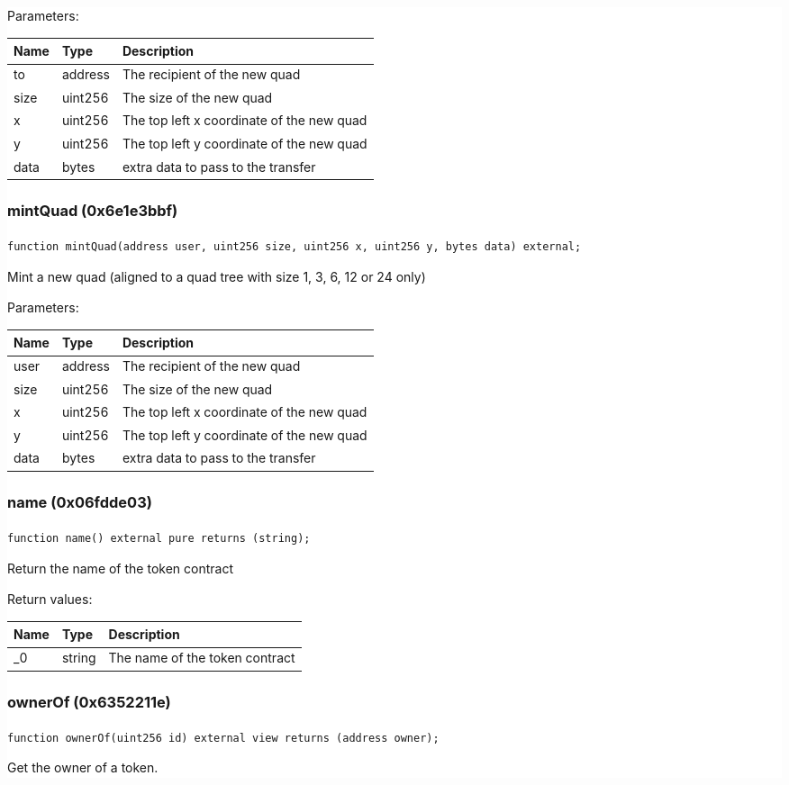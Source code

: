Parameters:

| Name | Type    | Description                               |
| :--- | :------ | :---------------------------------------- |
| to   | address | The recipient of the new quad             |
| size | uint256 | The size of the new quad                  |
| x    | uint256 | The top left x coordinate of the new quad |
| y    | uint256 | The top left y coordinate of the new quad |
| data | bytes   | extra data to pass to the transfer        |

### mintQuad (0x6e1e3bbf)

```solidity
function mintQuad(address user, uint256 size, uint256 x, uint256 y, bytes data) external;
```

Mint a new quad (aligned to a quad tree with size 1, 3, 6, 12 or 24 only)

Parameters:

| Name | Type    | Description                               |
| :--- | :------ | :---------------------------------------- |
| user | address | The recipient of the new quad             |
| size | uint256 | The size of the new quad                  |
| x    | uint256 | The top left x coordinate of the new quad |
| y    | uint256 | The top left y coordinate of the new quad |
| data | bytes   | extra data to pass to the transfer        |

### name (0x06fdde03)

```solidity
function name() external pure returns (string);
```

Return the name of the token contract

Return values:

| Name | Type   | Description                    |
| :--- | :----- | :----------------------------- |
| _0   | string | The name of the token contract |

### ownerOf (0x6352211e)

```solidity
function ownerOf(uint256 id) external view returns (address owner);
```

Get the owner of a token.
